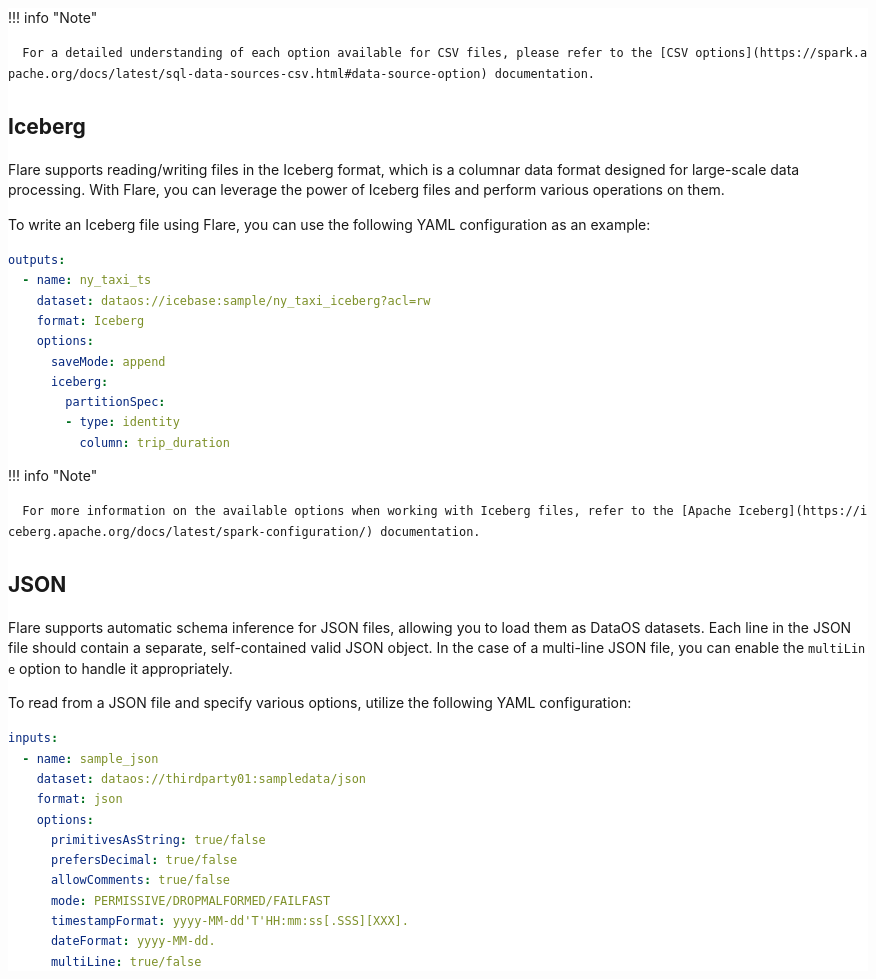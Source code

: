 !!! info "Note" 
      
      For a detailed understanding of each option available for CSV files, please refer to the [CSV options](https://spark.apache.org/docs/latest/sql-data-sources-csv.html#data-source-option) documentation.


## Iceberg

Flare supports reading/writing files in the Iceberg format, which is a columnar data format designed for large-scale data processing. With Flare, you can leverage the power of Iceberg files and perform various operations on them.

To write an Iceberg file using Flare, you can use the following YAML configuration as an example:

```yaml
outputs:
  - name: ny_taxi_ts
    dataset: dataos://icebase:sample/ny_taxi_iceberg?acl=rw
    format: Iceberg
    options:
      saveMode: append         
      iceberg:
        partitionSpec:
        - type: identity
          column: trip_duration
```

!!! info "Note" 
      
      For more information on the available options when working with Iceberg files, refer to the [Apache Iceberg](https://iceberg.apache.org/docs/latest/spark-configuration/) documentation.


## JSON

Flare supports automatic schema inference for JSON files, allowing you to load them as DataOS datasets. Each line in the JSON file should contain a separate, self-contained valid JSON object. In the case of a multi-line JSON file, you can enable the `multiLine` option to handle it appropriately.

To read from a JSON file and specify various options, utilize the following YAML configuration:

```yaml
inputs:
  - name: sample_json
    dataset: dataos://thirdparty01:sampledata/json
    format: json
    options:
      primitivesAsString: true/false 
      prefersDecimal: true/false 
      allowComments: true/false 
      mode: PERMISSIVE/DROPMALFORMED/FAILFAST 
      timestampFormat: yyyy-MM-dd'T'HH:mm:ss[.SSS][XXX].
      dateFormat: yyyy-MM-dd.
      multiLine: true/false
```
